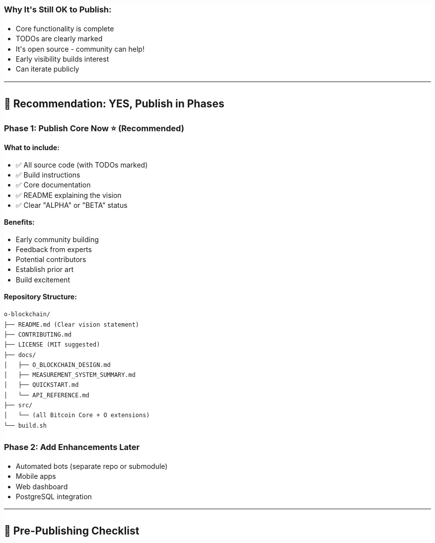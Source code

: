 ### **Why It's Still OK to Publish:**
- Core functionality is complete
- TODOs are clearly marked
- It's open source - community can help!
- Early visibility builds interest
- Can iterate publicly

---

## 🎯 **Recommendation: YES, Publish in Phases**

### **Phase 1: Publish Core Now** ⭐ (Recommended)

**What to include:**
- ✅ All source code (with TODOs marked)
- ✅ Build instructions
- ✅ Core documentation
- ✅ README explaining the vision
- ✅ Clear "ALPHA" or "BETA" status

**Benefits:**
- Early community building
- Feedback from experts
- Potential contributors
- Establish prior art
- Build excitement

**Repository Structure:**
```
o-blockchain/
├── README.md (Clear vision statement)
├── CONTRIBUTING.md
├── LICENSE (MIT suggested)
├── docs/
│   ├── O_BLOCKCHAIN_DESIGN.md
│   ├── MEASUREMENT_SYSTEM_SUMMARY.md
│   ├── QUICKSTART.md
│   └── API_REFERENCE.md
├── src/
│   └── (all Bitcoin Core + O extensions)
└── build.sh
```

### **Phase 2: Add Enhancements Later**
- Automated bots (separate repo or submodule)
- Mobile apps
- Web dashboard
- PostgreSQL integration

---

## 📝 **Pre-Publishing Checklist**
